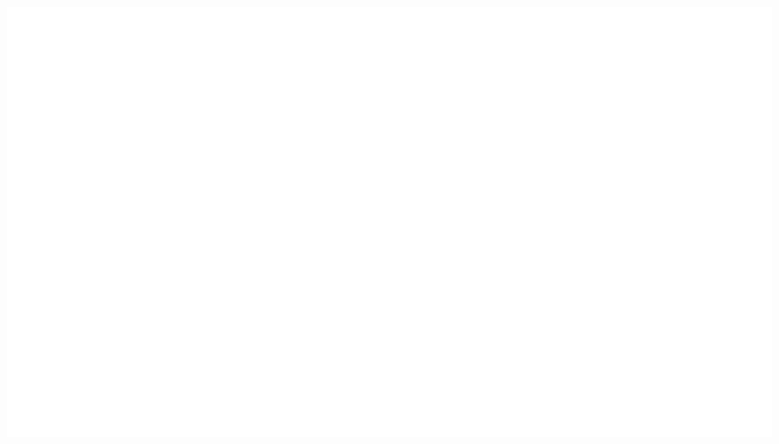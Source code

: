 <div style="position: relative; padding-bottom: 56.25%; overflow: hidden"><iframe src="https://www.youtube.com/embed/XaYoybE1dAA" frameborder="0" allow="accelerometer; autoplay; clipboard-write; encrypted-media; gyroscope; picture-in-picture; web-share" allowfullscreen style="position: absolute; top: 0; left: 0; width: 100%; height: 100%;"></iframe>
</div>